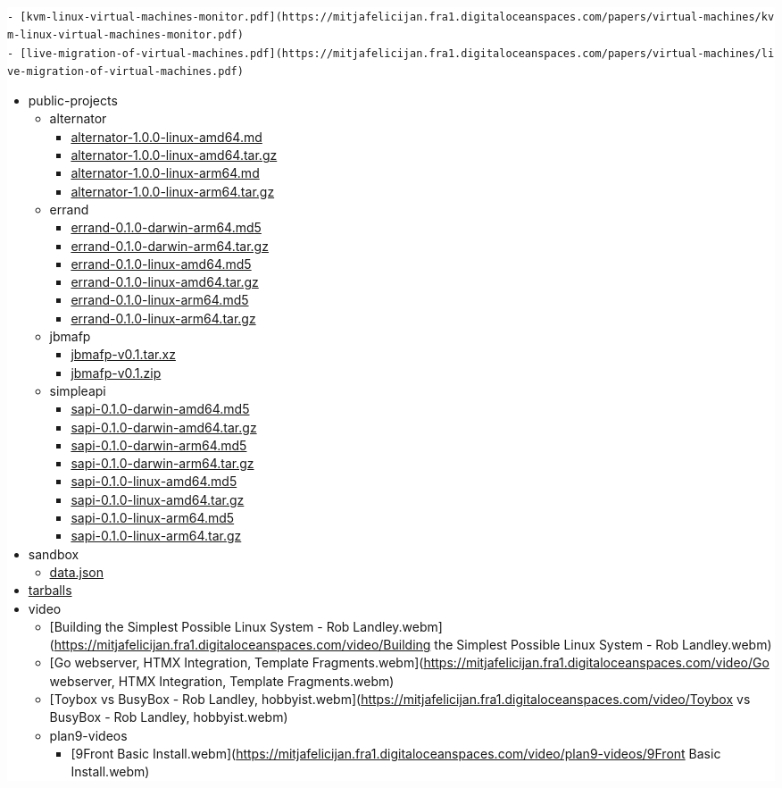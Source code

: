     - [kvm-linux-virtual-machines-monitor.pdf](https://mitjafelicijan.fra1.digitaloceanspaces.com/papers/virtual-machines/kvm-linux-virtual-machines-monitor.pdf)
    - [live-migration-of-virtual-machines.pdf](https://mitjafelicijan.fra1.digitaloceanspaces.com/papers/virtual-machines/live-migration-of-virtual-machines.pdf)
- public-projects
  - alternator
    - [alternator-1.0.0-linux-amd64.md](https://mitjafelicijan.fra1.digitaloceanspaces.com/public-projects/alternator/alternator-1.0.0-linux-amd64.md)
    - [alternator-1.0.0-linux-amd64.tar.gz](https://mitjafelicijan.fra1.digitaloceanspaces.com/public-projects/alternator/alternator-1.0.0-linux-amd64.tar.gz)
    - [alternator-1.0.0-linux-arm64.md](https://mitjafelicijan.fra1.digitaloceanspaces.com/public-projects/alternator/alternator-1.0.0-linux-arm64.md)
    - [alternator-1.0.0-linux-arm64.tar.gz](https://mitjafelicijan.fra1.digitaloceanspaces.com/public-projects/alternator/alternator-1.0.0-linux-arm64.tar.gz)
  - errand
    - [errand-0.1.0-darwin-arm64.md5](https://mitjafelicijan.fra1.digitaloceanspaces.com/public-projects/errand/errand-0.1.0-darwin-arm64.md5)
    - [errand-0.1.0-darwin-arm64.tar.gz](https://mitjafelicijan.fra1.digitaloceanspaces.com/public-projects/errand/errand-0.1.0-darwin-arm64.tar.gz)
    - [errand-0.1.0-linux-amd64.md5](https://mitjafelicijan.fra1.digitaloceanspaces.com/public-projects/errand/errand-0.1.0-linux-amd64.md5)
    - [errand-0.1.0-linux-amd64.tar.gz](https://mitjafelicijan.fra1.digitaloceanspaces.com/public-projects/errand/errand-0.1.0-linux-amd64.tar.gz)
    - [errand-0.1.0-linux-arm64.md5](https://mitjafelicijan.fra1.digitaloceanspaces.com/public-projects/errand/errand-0.1.0-linux-arm64.md5)
    - [errand-0.1.0-linux-arm64.tar.gz](https://mitjafelicijan.fra1.digitaloceanspaces.com/public-projects/errand/errand-0.1.0-linux-arm64.tar.gz)
  - jbmafp
    - [jbmafp-v0.1.tar.xz](https://mitjafelicijan.fra1.digitaloceanspaces.com/public-projects/jbmafp/jbmafp-v0.1.tar.xz)
    - [jbmafp-v0.1.zip](https://mitjafelicijan.fra1.digitaloceanspaces.com/public-projects/jbmafp/jbmafp-v0.1.zip)
  - simpleapi
    - [sapi-0.1.0-darwin-amd64.md5](https://mitjafelicijan.fra1.digitaloceanspaces.com/public-projects/simpleapi/sapi-0.1.0-darwin-amd64.md5)
    - [sapi-0.1.0-darwin-amd64.tar.gz](https://mitjafelicijan.fra1.digitaloceanspaces.com/public-projects/simpleapi/sapi-0.1.0-darwin-amd64.tar.gz)
    - [sapi-0.1.0-darwin-arm64.md5](https://mitjafelicijan.fra1.digitaloceanspaces.com/public-projects/simpleapi/sapi-0.1.0-darwin-arm64.md5)
    - [sapi-0.1.0-darwin-arm64.tar.gz](https://mitjafelicijan.fra1.digitaloceanspaces.com/public-projects/simpleapi/sapi-0.1.0-darwin-arm64.tar.gz)
    - [sapi-0.1.0-linux-amd64.md5](https://mitjafelicijan.fra1.digitaloceanspaces.com/public-projects/simpleapi/sapi-0.1.0-linux-amd64.md5)
    - [sapi-0.1.0-linux-amd64.tar.gz](https://mitjafelicijan.fra1.digitaloceanspaces.com/public-projects/simpleapi/sapi-0.1.0-linux-amd64.tar.gz)
    - [sapi-0.1.0-linux-arm64.md5](https://mitjafelicijan.fra1.digitaloceanspaces.com/public-projects/simpleapi/sapi-0.1.0-linux-arm64.md5)
    - [sapi-0.1.0-linux-arm64.tar.gz](https://mitjafelicijan.fra1.digitaloceanspaces.com/public-projects/simpleapi/sapi-0.1.0-linux-arm64.tar.gz)
- sandbox
  - [data.json](https://mitjafelicijan.fra1.digitaloceanspaces.com/sandbox/data.json)
- [tarballs](https://mitjafelicijan.fra1.digitaloceanspaces.com/tarballs)
- video
  - [Building the Simplest Possible Linux System - Rob Landley.webm](https://mitjafelicijan.fra1.digitaloceanspaces.com/video/Building the Simplest Possible Linux System - Rob Landley.webm)
  - [Go webserver, HTMX Integration, Template Fragments.webm](https://mitjafelicijan.fra1.digitaloceanspaces.com/video/Go webserver, HTMX Integration, Template Fragments.webm)
  - [Toybox vs BusyBox - Rob Landley, hobbyist.webm](https://mitjafelicijan.fra1.digitaloceanspaces.com/video/Toybox vs BusyBox - Rob Landley, hobbyist.webm)
  - plan9-videos
    - [9Front Basic Install.webm](https://mitjafelicijan.fra1.digitaloceanspaces.com/video/plan9-videos/9Front Basic Install.webm)